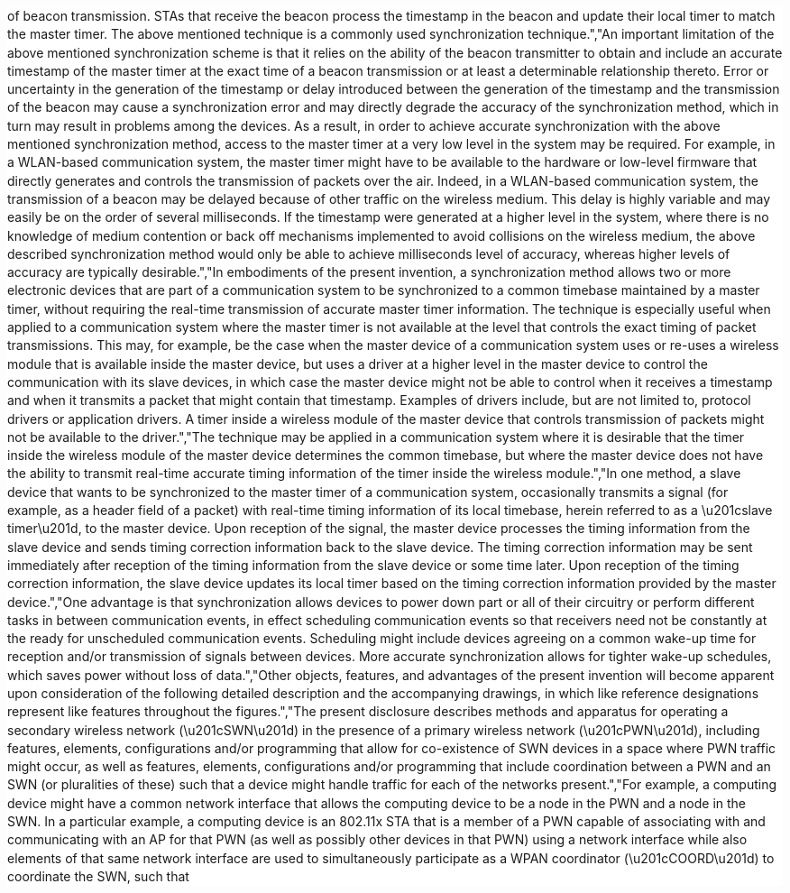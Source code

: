 of beacon transmission. STAs that receive the beacon process the timestamp in the beacon and update their local timer to match the master timer. The above mentioned technique is a commonly used synchronization technique.","An important limitation of the above mentioned synchronization scheme is that it relies on the ability of the beacon transmitter to obtain and include an accurate timestamp of the master timer at the exact time of a beacon transmission or at least a determinable relationship thereto. Error or uncertainty in the generation of the timestamp or delay introduced between the generation of the timestamp and the transmission of the beacon may cause a synchronization error and may directly degrade the accuracy of the synchronization method, which in turn may result in problems among the devices. As a result, in order to achieve accurate synchronization with the above mentioned synchronization method, access to the master timer at a very low level in the system may be required. For example, in a WLAN-based communication system, the master timer might have to be available to the hardware or low-level firmware that directly generates and controls the transmission of packets over the air. Indeed, in a WLAN-based communication system, the transmission of a beacon may be delayed because of other traffic on the wireless medium. This delay is highly variable and may easily be on the order of several milliseconds. If the timestamp were generated at a higher level in the system, where there is no knowledge of medium contention or back off mechanisms implemented to avoid collisions on the wireless medium, the above described synchronization method would only be able to achieve milliseconds level of accuracy, whereas higher levels of accuracy are typically desirable.","In embodiments of the present invention, a synchronization method allows two or more electronic devices that are part of a communication system to be synchronized to a common timebase maintained by a master timer, without requiring the real-time transmission of accurate master timer information. The technique is especially useful when applied to a communication system where the master timer is not available at the level that controls the exact timing of packet transmissions. This may, for example, be the case when the master device of a communication system uses or re-uses a wireless module that is available inside the master device, but uses a driver at a higher level in the master device to control the communication with its slave devices, in which case the master device might not be able to control when it receives a timestamp and when it transmits a packet that might contain that timestamp. Examples of drivers include, but are not limited to, protocol drivers or application drivers. A timer inside a wireless module of the master device that controls transmission of packets might not be available to the driver.","The technique may be applied in a communication system where it is desirable that the timer inside the wireless module of the master device determines the common timebase, but where the master device does not have the ability to transmit real-time accurate timing information of the timer inside the wireless module.","In one method, a slave device that wants to be synchronized to the master timer of a communication system, occasionally transmits a signal (for example, as a header field of a packet) with real-time timing information of its local timebase, herein referred to as a \u201cslave timer\u201d, to the master device. Upon reception of the signal, the master device processes the timing information from the slave device and sends timing correction information back to the slave device. The timing correction information may be sent immediately after reception of the timing information from the slave device or some time later. Upon reception of the timing correction information, the slave device updates its local timer based on the timing correction information provided by the master device.","One advantage is that synchronization allows devices to power down part or all of their circuitry or perform different tasks in between communication events, in effect scheduling communication events so that receivers need not be constantly at the ready for unscheduled communication events. Scheduling might include devices agreeing on a common wake-up time for reception and\/or transmission of signals between devices. More accurate synchronization allows for tighter wake-up schedules, which saves power without loss of data.","Other objects, features, and advantages of the present invention will become apparent upon consideration of the following detailed description and the accompanying drawings, in which like reference designations represent like features throughout the figures.","The present disclosure describes methods and apparatus for operating a secondary wireless network (\u201cSWN\u201d) in the presence of a primary wireless network (\u201cPWN\u201d), including features, elements, configurations and\/or programming that allow for co-existence of SWN devices in a space where PWN traffic might occur, as well as features, elements, configurations and\/or programming that include coordination between a PWN and an SWN (or pluralities of these) such that a device might handle traffic for each of the networks present.","For example, a computing device might have a common network interface that allows the computing device to be a node in the PWN and a node in the SWN. In a particular example, a computing device is an 802.11x STA that is a member of a PWN capable of associating with and communicating with an AP for that PWN (as well as possibly other devices in that PWN) using a network interface while also elements of that same network interface are used to simultaneously participate as a WPAN coordinator (\u201cCOORD\u201d) to coordinate the SWN, such that